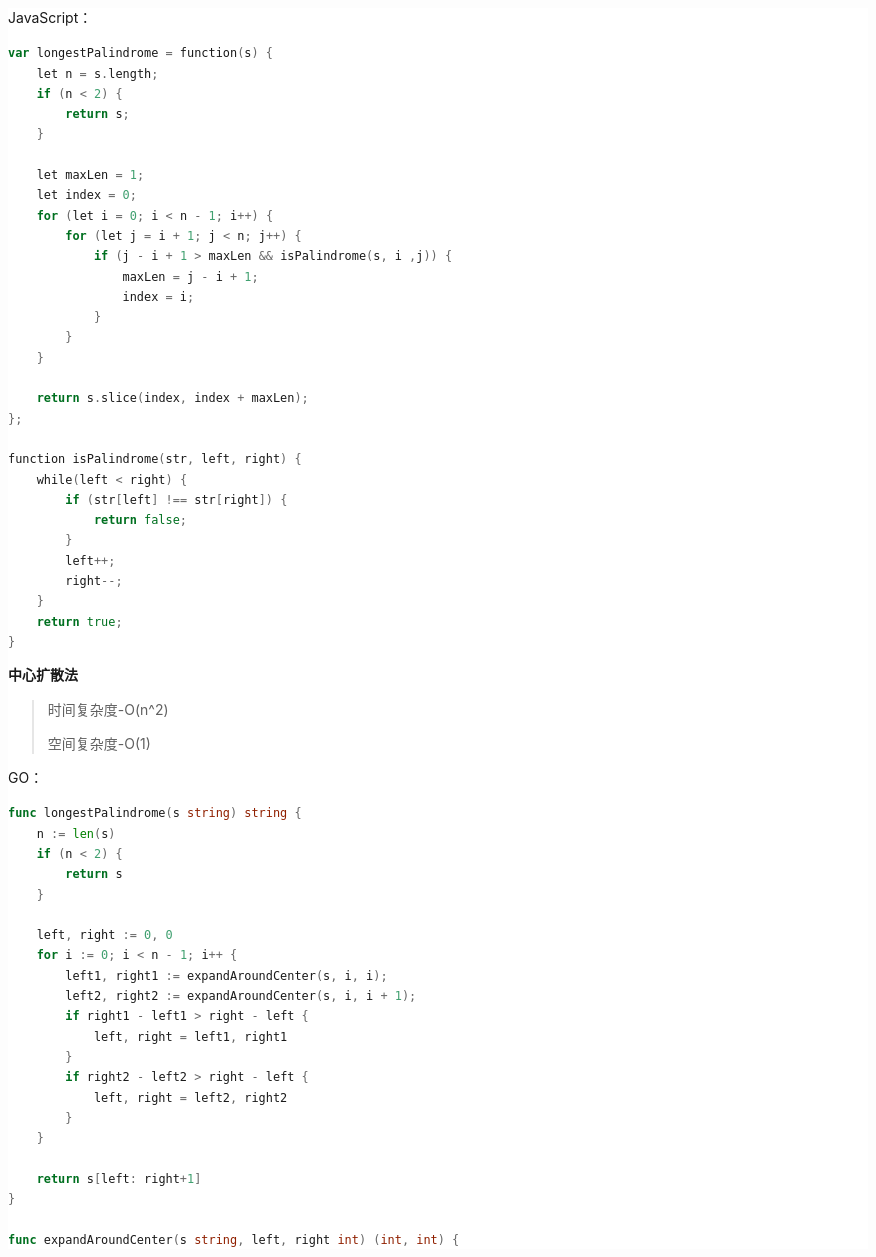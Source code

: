 
JavaScript：

```go
var longestPalindrome = function(s) {
    let n = s.length;
    if (n < 2) {
        return s;
    }

    let maxLen = 1;
    let index = 0;
    for (let i = 0; i < n - 1; i++) {
        for (let j = i + 1; j < n; j++) {
            if (j - i + 1 > maxLen && isPalindrome(s, i ,j)) {
                maxLen = j - i + 1;
                index = i;
            }
        }
    }

    return s.slice(index, index + maxLen);
};

function isPalindrome(str, left, right) {
    while(left < right) {
        if (str[left] !== str[right]) {
            return false;
        }
        left++;
        right--;
    }
    return true;
}
```

**中心扩散法**

> 时间复杂度-O(n^2)
>
> 空间复杂度-O(1)

GO：

```go
func longestPalindrome(s string) string {
    n := len(s)
    if (n < 2) {
        return s
    }

    left, right := 0, 0
    for i := 0; i < n - 1; i++ {
        left1, right1 := expandAroundCenter(s, i, i);
        left2, right2 := expandAroundCenter(s, i, i + 1);
        if right1 - left1 > right - left {
            left, right = left1, right1
        }
        if right2 - left2 > right - left {
            left, right = left2, right2
        }
    }

    return s[left: right+1]
}

func expandAroundCenter(s string, left, right int) (int, int) {
```